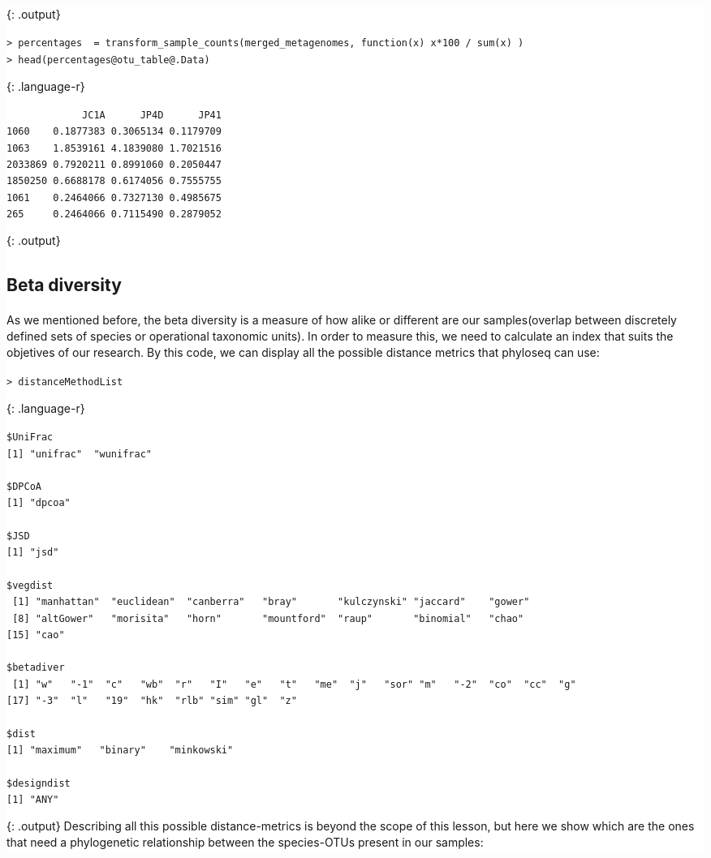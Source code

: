 {: .output}
~~~
> percentages  = transform_sample_counts(merged_metagenomes, function(x) x*100 / sum(x) )
> head(percentages@otu_table@.Data)
~~~
{: .language-r}
~~~
             JC1A      JP4D      JP41
1060    0.1877383 0.3065134 0.1179709
1063    1.8539161 4.1839080 1.7021516
2033869 0.7920211 0.8991060 0.2050447
1850250 0.6688178 0.6174056 0.7555755
1061    0.2464066 0.7327130 0.4985675
265     0.2464066 0.7115490 0.2879052
~~~
{: .output}

## Beta diversity

As we mentioned before, the beta diversity is a measure of how alike or different are our samples(overlap between 
discretely defined sets of species or operational taxonomic units).
In order to measure this, we need to calculate an index that suits the objetives of our research. By this code,
we can display all the possible distance metrics that phyloseq can use:
~~~
> distanceMethodList
~~~
{: .language-r}
~~~
$UniFrac
[1] "unifrac"  "wunifrac"

$DPCoA
[1] "dpcoa"

$JSD
[1] "jsd"

$vegdist
 [1] "manhattan"  "euclidean"  "canberra"   "bray"       "kulczynski" "jaccard"    "gower"     
 [8] "altGower"   "morisita"   "horn"       "mountford"  "raup"       "binomial"   "chao"      
[15] "cao"       

$betadiver
 [1] "w"   "-1"  "c"   "wb"  "r"   "I"   "e"   "t"   "me"  "j"   "sor" "m"   "-2"  "co"  "cc"  "g"  
[17] "-3"  "l"   "19"  "hk"  "rlb" "sim" "gl"  "z"  

$dist
[1] "maximum"   "binary"    "minkowski"

$designdist
[1] "ANY"
~~~
{: .output}
Describing all this possible distance-metrics is beyond the scope 
of this lesson, but here we show which are the ones that need a 
phylogenetic relationship between the species-OTUs present in our samples:
